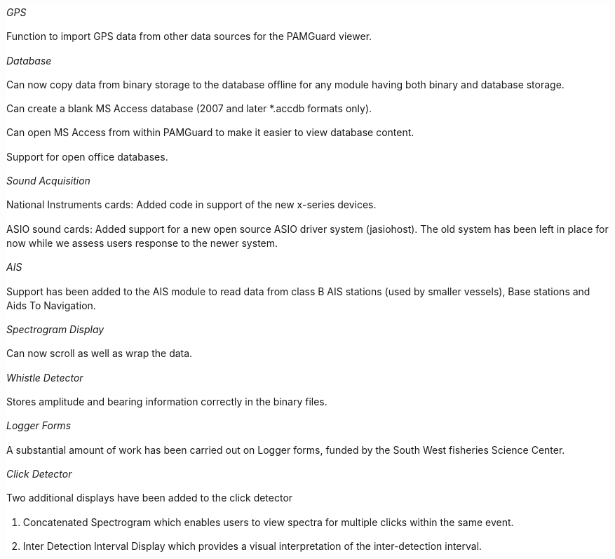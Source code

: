 _GPS_

Function to import GPS data from
other data sources for the PAMGuard viewer. 

_Database_

Can now copy data from binary
storage to the database offline for any module having both binary and database
storage. 

Can create a blank MS Access
database (2007 and later *.accdb formats only).

Can open MS Access from within
PAMGuard to make it easier to view database content. 

Support for open office databases.

_Sound Acquisition_

National Instruments cards: Added
code in support of the new x-series devices. 

ASIO sound cards: Added support
for a new open source ASIO driver system (jasiohost). The old system has been
left in place for now while we assess users response to the newer system. 

_AIS_

Support has been added to the AIS
module to read data from class B AIS stations (used by smaller vessels), Base
stations and Aids To Navigation. 

_Spectrogram Display_

Can now scroll as well as wrap
the data. 

_Whistle Detector_

Stores amplitude and bearing
information correctly in the binary files. 

_Logger Forms_

A substantial amount of work has
been carried out on Logger forms, funded by the South West fisheries Science
Center. 

_Click Detector_

Two additional displays have been
added to the click detector

1. Concatenated
Spectrogram which enables users to view spectra for multiple clicks within the
same event.

2. Inter
Detection Interval Display which provides a visual interpretation of the
inter-detection interval.
